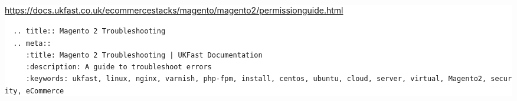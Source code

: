 https://docs.ukfast.co.uk/ecommercestacks/magento/magento2/permissionguide.html

```eval_rst
  .. title:: Magento 2 Troubleshooting
  .. meta::
     :title: Magento 2 Troubleshooting | UKFast Documentation
     :description: A guide to troubleshoot errors
     :keywords: ukfast, linux, nginx, varnish, php-fpm, install, centos, ubuntu, cloud, server, virtual, Magento2, security, eCommerce
```
